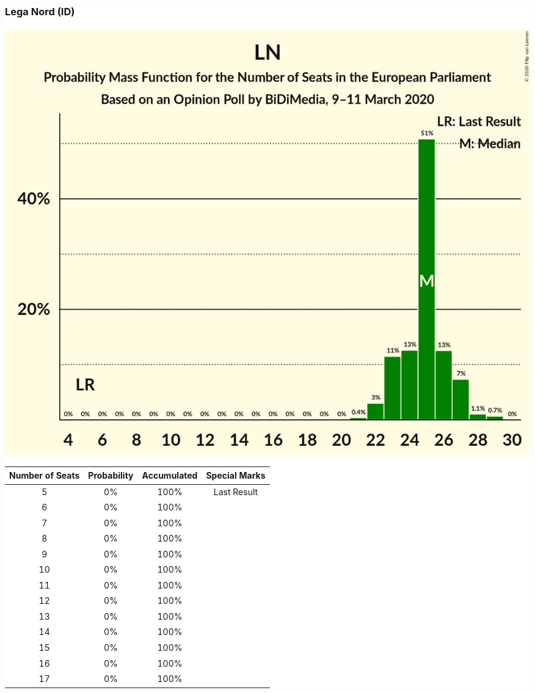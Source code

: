 ### Lega Nord (ID)

![Graph with seats probability mass function not yet produced](2020-03-11-BiDiMedia-coalitions-seats-pmf-ln.png "Seats Probability Mass Function")

| Number of Seats | Probability | Accumulated | Special Marks |
|:---------------:|:-----------:|:-----------:|:-------------:|
| 5 | 0% | 100% | Last Result |
| 6 | 0% | 100% |  |
| 7 | 0% | 100% |  |
| 8 | 0% | 100% |  |
| 9 | 0% | 100% |  |
| 10 | 0% | 100% |  |
| 11 | 0% | 100% |  |
| 12 | 0% | 100% |  |
| 13 | 0% | 100% |  |
| 14 | 0% | 100% |  |
| 15 | 0% | 100% |  |
| 16 | 0% | 100% |  |
| 17 | 0% | 100% |  |